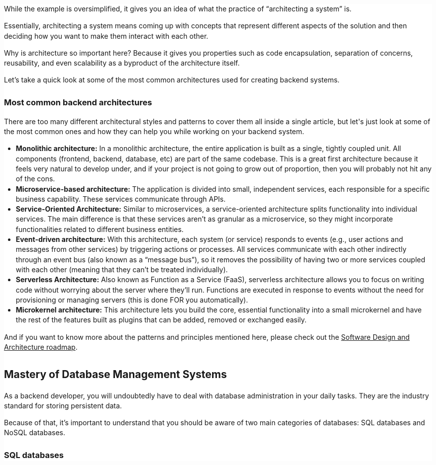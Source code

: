 While the example is oversimplified, it gives you an idea of what the practice of “architecting a system” is.

Essentially, architecting a system means coming up with concepts that represent different aspects of the solution and then deciding how you want to make them interact with each other. 

Why is architecture so important here? Because it gives you properties such as code encapsulation, separation of concerns, reusability, and even scalability as a byproduct of the architecture itself.

Let’s take a quick look at some of the most common architectures used for creating backend systems.

### Most common backend architectures

There are too many different architectural styles and patterns to cover them all inside a single article, but let's just look at some of the most common ones and how they can help you while working on your backend system.

- **Monolithic architecture:** In a monolithic architecture, the entire application is built as a single, tightly coupled unit. All components (frontend, backend, database, etc) are part of the same codebase.  This is a great first architecture because it feels very natural to develop under, and if your project is not going to grow out of proportion, then you will probably not hit any of the cons.
- **Microservice-based architecture:** The application is divided into small, independent services, each responsible for a specific business capability. These services communicate through APIs.
- **Service-Oriented Architecture:** Similar to microservices, a service-oriented architecture splits functionality into individual services. The main difference is that these services aren’t as granular as a microservice, so they might incorporate functionalities related to different business entities.
- **Event-driven architecture:** With this architecture, each system (or service) responds to events (e.g., user actions and messages from other services) by triggering actions or processes. All services communicate with each other indirectly through an event bus (also known as a “message bus”), so it removes the possibility of having two or more services coupled with each other (meaning that they can’t be treated individually).
- **Serverless Architecture:** Also known as Function as a Service (FaaS), serverless architecture allows you to focus on writing code without worrying about the server where they’ll run. Functions are executed in response to events without the need for provisioning or managing servers (this is done FOR you automatically).
- **Microkernel architecture:** This architecture lets you build the core, essential functionality into a small microkernel and have the rest of the features built as plugins that can be added, removed  or exchanged easily.

And if you want to know more about the patterns and principles mentioned here, please check out the [Software Design and Architecture roadmap](https://stemdo-roadmap.io/software-design-architecture).

## Mastery of Database Management Systems

As a backend developer, you will undoubtedly have to deal with database administration in your daily tasks. They are the industry standard for storing persistent data.

Because of that, it’s important to understand that you should be aware of two main categories of databases: SQL databases and NoSQL databases.

### SQL databases
